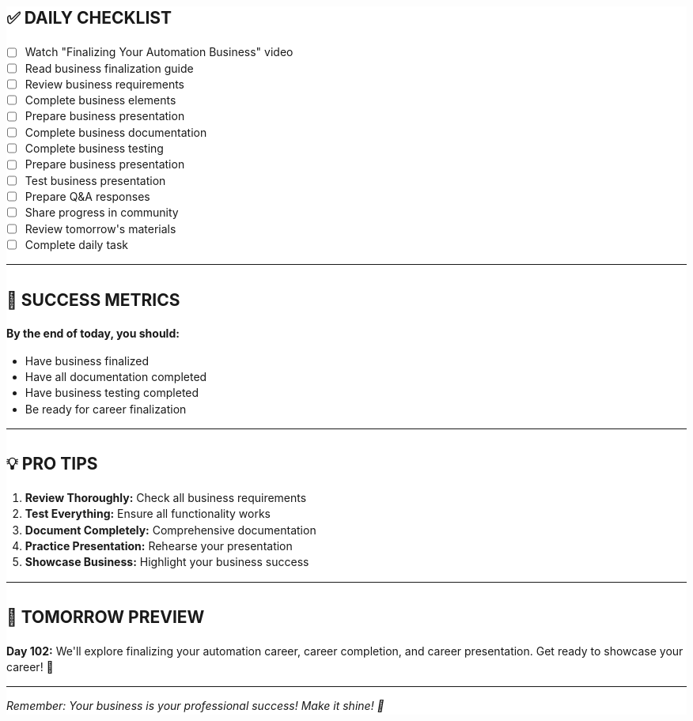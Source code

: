 
## ✅ DAILY CHECKLIST

- [ ] Watch "Finalizing Your Automation Business" video
- [ ] Read business finalization guide
- [ ] Review business requirements
- [ ] Complete business elements
- [ ] Prepare business presentation
- [ ] Complete business documentation
- [ ] Complete business testing
- [ ] Prepare business presentation
- [ ] Test business presentation
- [ ] Prepare Q&A responses
- [ ] Share progress in community
- [ ] Review tomorrow's materials
- [ ] Complete daily task

---

## 🎯 SUCCESS METRICS

**By the end of today, you should:**
- Have business finalized
- Have all documentation completed
- Have business testing completed
- Be ready for career finalization

---

## 💡 PRO TIPS

1. **Review Thoroughly:** Check all business requirements
2. **Test Everything:** Ensure all functionality works
3. **Document Completely:** Comprehensive documentation
4. **Practice Presentation:** Rehearse your presentation
5. **Showcase Business:** Highlight your business success

---

## 🚀 TOMORROW PREVIEW

**Day 102:** We'll explore finalizing your automation career, career completion, and career presentation. Get ready to showcase your career! 🚀

---

*Remember: Your business is your professional success! Make it shine! 🚀*
